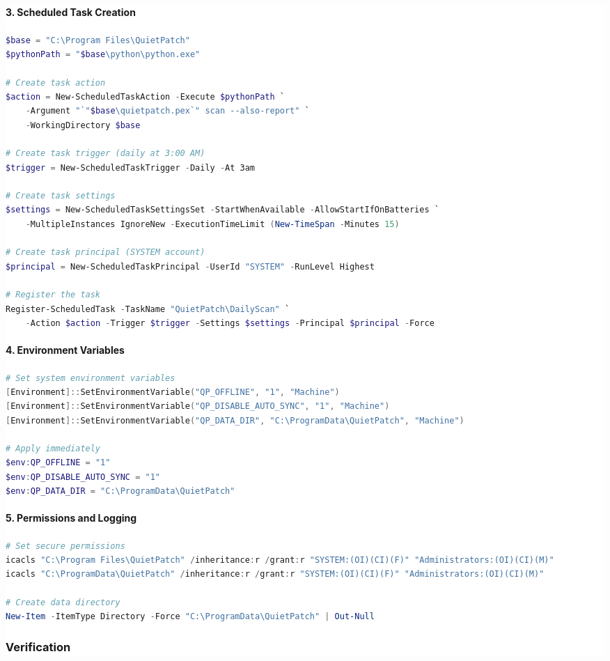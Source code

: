 #### 3. Scheduled Task Creation

```powershell
$base = "C:\Program Files\QuietPatch"
$pythonPath = "$base\python\python.exe"

# Create task action
$action = New-ScheduledTaskAction -Execute $pythonPath `
    -Argument "`"$base\quietpatch.pex`" scan --also-report" `
    -WorkingDirectory $base

# Create task trigger (daily at 3:00 AM)
$trigger = New-ScheduledTaskTrigger -Daily -At 3am

# Create task settings
$settings = New-ScheduledTaskSettingsSet -StartWhenAvailable -AllowStartIfOnBatteries `
    -MultipleInstances IgnoreNew -ExecutionTimeLimit (New-TimeSpan -Minutes 15)

# Create task principal (SYSTEM account)
$principal = New-ScheduledTaskPrincipal -UserId "SYSTEM" -RunLevel Highest

# Register the task
Register-ScheduledTask -TaskName "QuietPatch\DailyScan" `
    -Action $action -Trigger $trigger -Settings $settings -Principal $principal -Force
```

#### 4. Environment Variables

```powershell
# Set system environment variables
[Environment]::SetEnvironmentVariable("QP_OFFLINE", "1", "Machine")
[Environment]::SetEnvironmentVariable("QP_DISABLE_AUTO_SYNC", "1", "Machine")
[Environment]::SetEnvironmentVariable("QP_DATA_DIR", "C:\ProgramData\QuietPatch", "Machine")

# Apply immediately
$env:QP_OFFLINE = "1"
$env:QP_DISABLE_AUTO_SYNC = "1"
$env:QP_DATA_DIR = "C:\ProgramData\QuietPatch"
```

#### 5. Permissions and Logging

```powershell
# Set secure permissions
icacls "C:\Program Files\QuietPatch" /inheritance:r /grant:r "SYSTEM:(OI)(CI)(F)" "Administrators:(OI)(CI)(M)"
icacls "C:\ProgramData\QuietPatch" /inheritance:r /grant:r "SYSTEM:(OI)(CI)(F)" "Administrators:(OI)(CI)(M)"

# Create data directory
New-Item -ItemType Directory -Force "C:\ProgramData\QuietPatch" | Out-Null
```

### Verification
